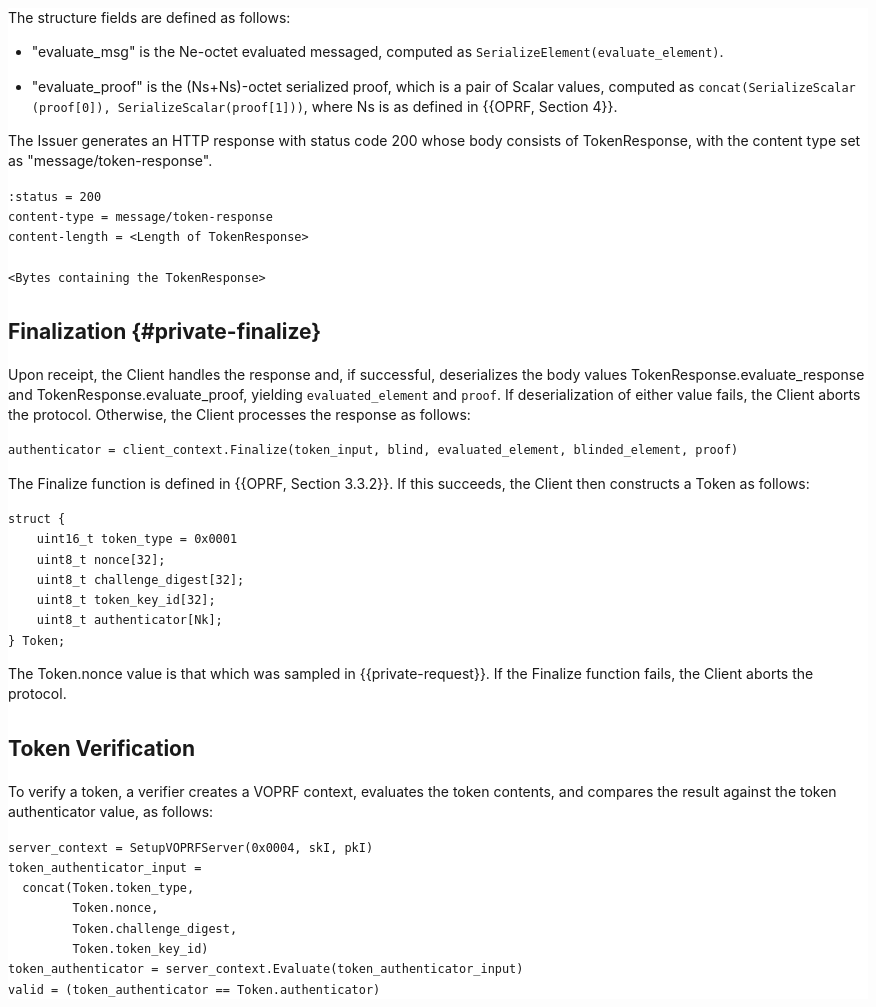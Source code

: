 The structure fields are defined as follows:

- "evaluate_msg" is the Ne-octet evaluated messaged, computed as
  `SerializeElement(evaluate_element)`.

- "evaluate_proof" is the (Ns+Ns)-octet serialized proof, which is a pair of Scalar values,
  computed as `concat(SerializeScalar(proof[0]), SerializeScalar(proof[1]))`,
  where Ns is as defined in {{OPRF, Section 4}}.

The Issuer generates an HTTP response with status code 200 whose body consists
of TokenResponse, with the content type set as "message/token-response".

~~~
:status = 200
content-type = message/token-response
content-length = <Length of TokenResponse>

<Bytes containing the TokenResponse>
~~~

## Finalization {#private-finalize}

Upon receipt, the Client handles the response and, if successful, deserializes
the body values TokenResponse.evaluate_response and TokenResponse.evaluate_proof,
yielding `evaluated_element` and `proof`. If deserialization of either value fails,
the Client aborts the protocol. Otherwise, the Client processes the response as
follows:

~~~
authenticator = client_context.Finalize(token_input, blind, evaluated_element, blinded_element, proof)
~~~

The Finalize function is defined in {{OPRF, Section 3.3.2}}. If this
succeeds, the Client then constructs a Token as follows:

~~~
struct {
    uint16_t token_type = 0x0001
    uint8_t nonce[32];
    uint8_t challenge_digest[32];
    uint8_t token_key_id[32];
    uint8_t authenticator[Nk];
} Token;
~~~

The Token.nonce value is that which was sampled in {{private-request}}.
If the Finalize function fails, the Client aborts the protocol.

## Token Verification

To verify a token, a verifier creates a VOPRF context, evaluates the token contents,
and compares the result against the token authenticator value, as follows:

~~~
server_context = SetupVOPRFServer(0x0004, skI, pkI)
token_authenticator_input =
  concat(Token.token_type,
         Token.nonce,
         Token.challenge_digest,
         Token.token_key_id)
token_authenticator = server_context.Evaluate(token_authenticator_input)
valid = (token_authenticator == Token.authenticator)
~~~
